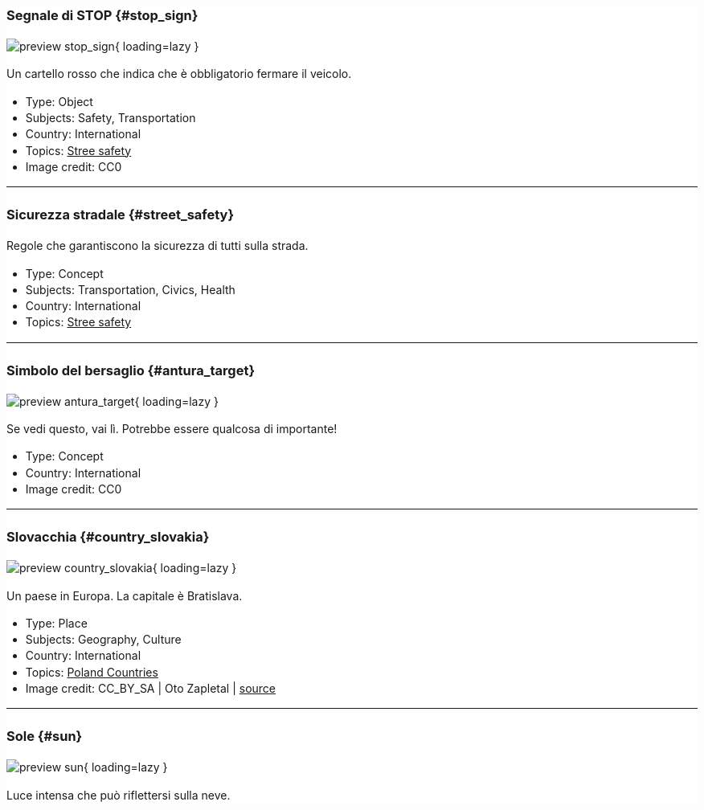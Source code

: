 ### Segnale di STOP {#stop_sign}
![preview stop_sign](../../../assets/img/content/cards/stop_sign.jpg){ loading=lazy }

Un cartello rosso che indica che è obbligatorio fermare il veicolo.

- Type: Object
- Subjects: Safety, Transportation
- Country: International
- Topics: [Stree safety](../topics/index.md#street-safety)
- Image credit: CC0

---

### Sicurezza stradale {#street_safety}
Regole che garantiscono la sicurezza di tutti sulla strada.

- Type: Concept
- Subjects: Transportation, Civics, Health
- Country: International
- Topics: [Stree safety](../topics/index.md#street-safety)

---

### Simbolo del bersaglio {#antura_target}
![preview antura_target](../../../assets/img/content/cards/antura_target.jpg){ loading=lazy }

Se vedi questo, vai lì. Potrebbe essere qualcosa di importante!

- Type: Concept
- Country: International
- Image credit: CC0

---

### Slovacchia {#country_slovakia}
![preview country_slovakia](../../../assets/img/content/cards/country_slovakia.jpg){ loading=lazy }

Un paese in Europa. La capitale è Bratislava.

- Type: Place
- Subjects: Geography, Culture
- Country: International
- Topics: [Poland Countries](../topics/index.md#poland_countries_around)
- Image credit: CC_BY_SA | Oto Zapletal | [source](https://commons.wikimedia.org/wiki/File:Suspension_pedestrian_bridge_over_the_Orava_River_in_Dolny_Kubín,_the_Slovak_republic_01.jpg)

---

### Sole {#sun}
![preview sun](../../../assets/img/content/cards/sun.jpg){ loading=lazy }

Luce intensa che può riflettersi sulla neve.
